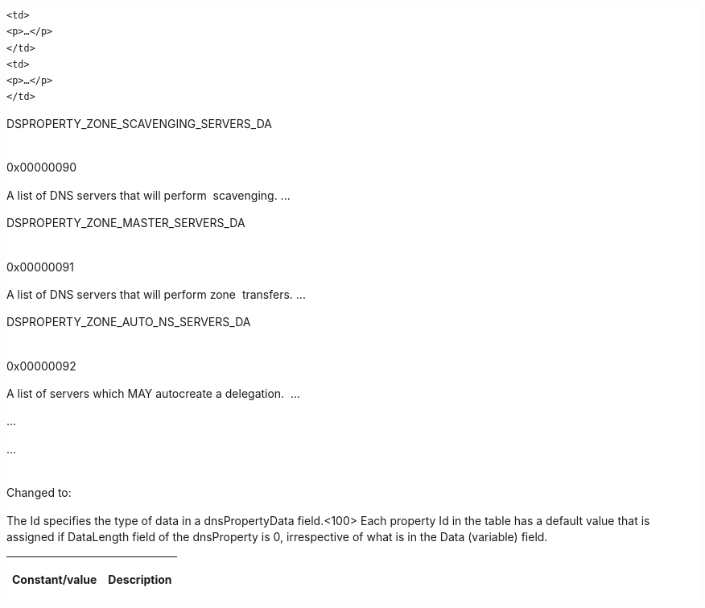     <td>
    <p>…</p>
    </td>
    <td>
    <p>…</p>
    </td>
   </tr>
   <tr>
    <td>
    <p>DSPROPERTY_ZONE_SCAVENGING_SERVERS_DA<br><br></p>
    <p>0x00000090</p>
    </td>
    <td>
    <p>A list of DNS servers that will perform  scavenging.
    ...</p>
    </td>
   </tr>
   <tr>
    <td>
    <p>DSPROPERTY_ZONE_MASTER_SERVERS_DA<br><br></p>
    <p>0x00000091</p>
    </td>
    <td>
    <p>A list of DNS servers that will perform zone 
    transfers. ...</p>
    </td>
   </tr>
   <tr>
    <td>
    <p>DSPROPERTY_ZONE_AUTO_NS_SERVERS_DA<br><br></p>
    <p>0x00000092</p>
    </td>
    <td>
    <p>A list of servers which MAY autocreate a
    delegation.  ...</p>
    </td>
   </tr>
   <tr>
    <td>
    <p>…</p>
    </td>
    <td>
    <p>…<br><br></p>
    <p> </p>
    </td>
   </tr>
  </table>
  <p> </p>
  <p>Changed to:</p>
  <p>The Id specifies the type of data in a dnsPropertyData
  field.&lt;100&gt; Each property Id in the table has a default value that is
  assigned if DataLength field of the dnsProperty is 0, irrespective of what is
  in the Data (variable) field.</p>
  <table>
   <thead>
    <tr>
     <th>
     <p>Constant/value</p>
     </th>
     <th>
     <p>Description</p>
     </th>
    </tr>
   </thead>